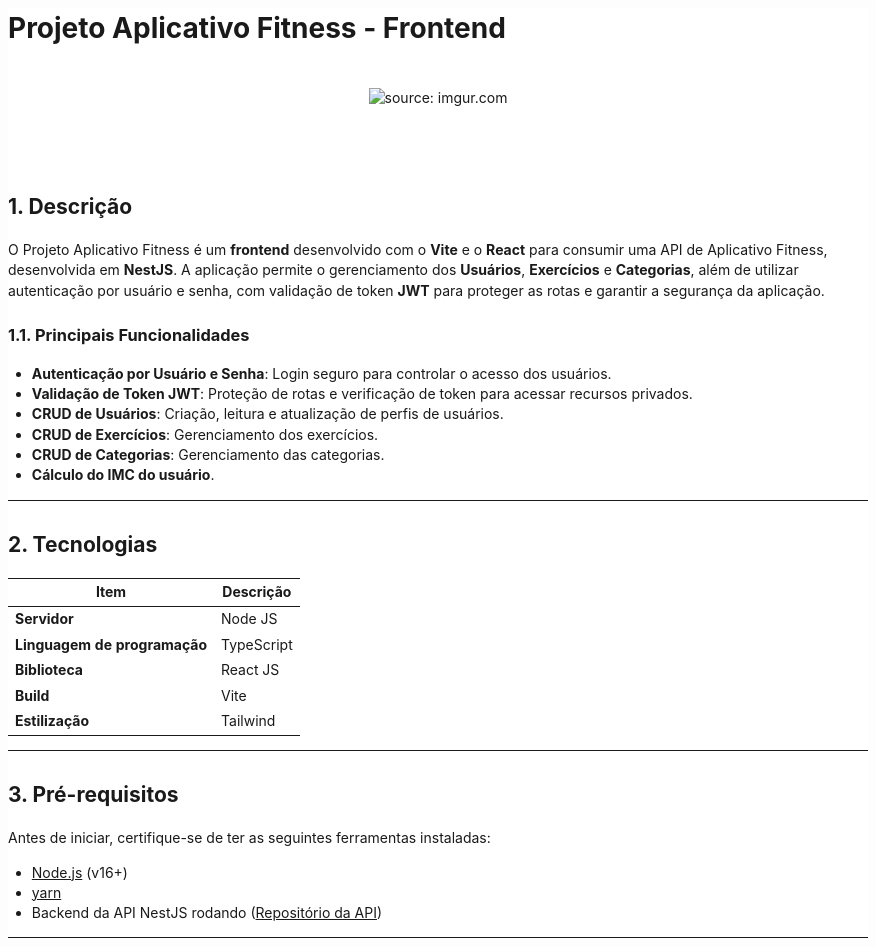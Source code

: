 # Projeto Aplicativo Fitness - Frontend 

<br />

<div align="center">
    <img src="https://i.imgur.com/AzshGmS.png" title="source: imgur.com" width="50%"/>
</div>


<br /><br />

## 1. Descrição

O Projeto Aplicativo Fitness é um **frontend** desenvolvido com o **Vite** e o **React** para consumir uma API de Aplicativo Fitness, desenvolvida em **NestJS**. A aplicação permite o gerenciamento dos **Usuários**, **Exercícios** e **Categorias**, além de utilizar autenticação por usuário e senha, com validação de token **JWT** para proteger as rotas e garantir a segurança da aplicação.

### 1.1. Principais Funcionalidades

- **Autenticação por Usuário e Senha**: Login seguro para controlar o acesso dos usuários.
- **Validação de Token JWT**: Proteção de rotas e verificação de token para acessar recursos privados.
- **CRUD de Usuários**: Criação, leitura e atualização de perfis de usuários.
- **CRUD de Exercícios**: Gerenciamento dos exercícios.
- **CRUD de Categorias**: Gerenciamento das categorias.
- **Cálculo do IMC do usuário**.

------

## 2. Tecnologias

| Item                         | Descrição  |
| ---------------------------- | ---------- |
| **Servidor**                 | Node JS    |
| **Linguagem de programação** | TypeScript |
| **Biblioteca**               | React JS   |
| **Build**                    | Vite       |
| **Estilização**              | Tailwind   |

---

## 3. Pré-requisitos

Antes de iniciar, certifique-se de ter as seguintes ferramentas instaladas:

- [Node.js](https://nodejs.org/) (v16+)
- [yarn](https://yarnpkg.com/)
- Backend da API NestJS rodando ([Repositório da API](https://github.com/rafaelq80/crm-nest))

---